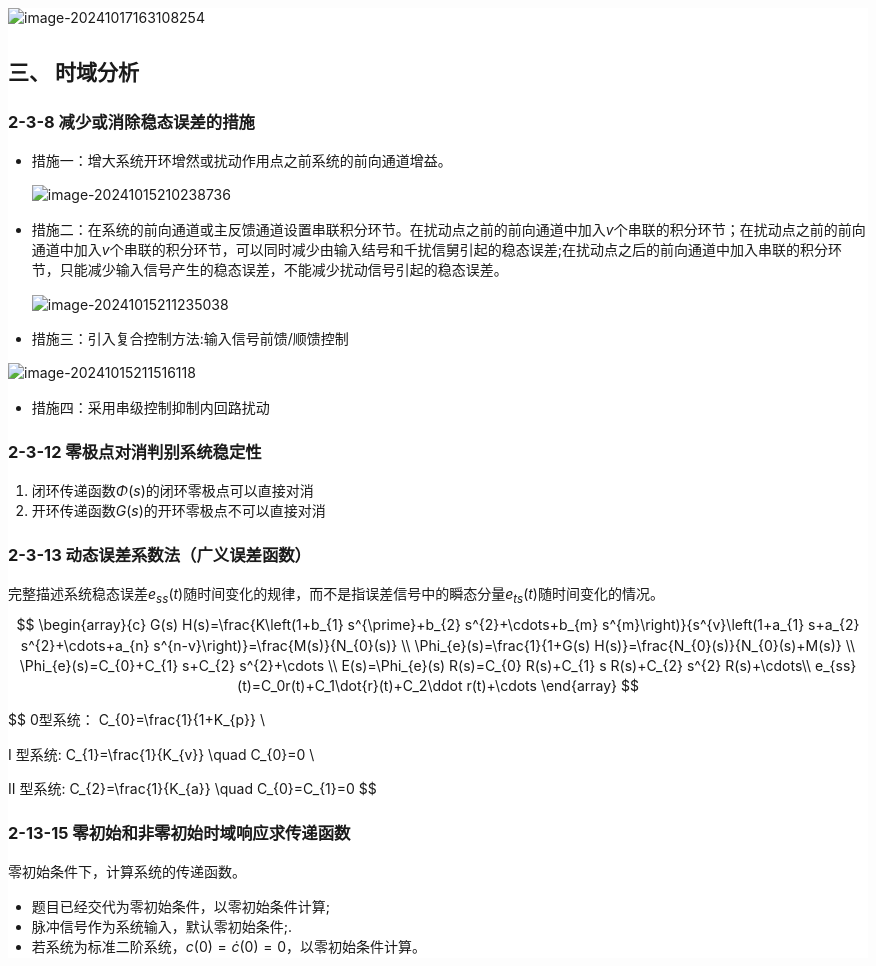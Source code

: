 ![image-20241017163108254](https://gitee.com/passing-the-world-with-you/typora_pictures/raw/master/img/image-20241017163108254.png)

## 三、 时域分析

### 2-3-8 减少或消除稳态误差的措施

+ 措施一：增大系统开环增然或扰动作用点之前系统的前向通道增益。

  ![image-20241015210238736](https://gitee.com/passing-the-world-with-you/typora_pictures/raw/master/img/image-20241015210238736.png)

+ 措施二：在系统的前向通道或主反馈通道设置串联积分环节。在扰动点之前的前向通道中加入$v$个串联的积分环节；在扰动点之前的前向通道中加入$v$个串联的积分环节，可以同时减少由输入结号和千扰信舅引起的稳态误差;在扰动点之后的前向通道中加入串联的积分环节，只能减少输入信号产生的稳态误差，不能减少扰动信号引起的稳态误差。

  ![image-20241015211235038](https://gitee.com/passing-the-world-with-you/typora_pictures/raw/master/img/image-20241015211235038.png)

+ 措施三：引入复合控制方法:输入信号前馈/顺馈控制

![image-20241015211516118](https://gitee.com/passing-the-world-with-you/typora_pictures/raw/master/img/image-20241015211516118.png)

+ 措施四：采用串级控制抑制内回路扰动

### 2-3-12 零极点对消判别系统稳定性

1. 闭环传递函数$\Phi(s)$的闭环零极点可以直接对消
2. 开环传递函数$G(s)$的开环零极点不可以直接对消

### 2-3-13 动态误差系数法（广义误差函数）

完整描述系统稳态误差$e_{ss}(t)$随时间变化的规律，而不是指误差信号中的瞬态分量$e_{ts}(t)$随时间变化的情况。
$$
\begin{array}{c}
G(s) H(s)=\frac{K\left(1+b_{1} s^{\prime}+b_{2} s^{2}+\cdots+b_{m} s^{m}\right)}{s^{v}\left(1+a_{1} s+a_{2} s^{2}+\cdots+a_{n} s^{n-v}\right)}=\frac{M(s)}{N_{0}(s)} \\
\Phi_{e}(s)=\frac{1}{1+G(s) H(s)}=\frac{N_{0}(s)}{N_{0}(s)+M(s)} \\
\Phi_{e}(s)=C_{0}+C_{1} s+C_{2} s^{2}+\cdots \\
E(s)=\Phi_{e}(s) R(s)=C_{0} R(s)+C_{1} s R(s)+C_{2} s^{2} R(s)+\cdots\\
e_{ss}(t)=C_0r(t)+C_1\dot{r}(t)+C_2\ddot r(t)+\cdots
\end{array}
$$

$$
0型系统：  C_{0}=\frac{1}{1+K_{p}} \\

I 型系统:  C_{1}=\frac{1}{K_{v}} \quad C_{0}=0 \\

II 型系统:  C_{2}=\frac{1}{K_{a}} \quad C_{0}=C_{1}=0 
$$

### 2-13-15 零初始和非零初始时域响应求传递函数

零初始条件下，计算系统的传递函数。

+ 题目已经交代为零初始条件，以零初始条件计算;
+ 脉冲信号作为系统输入，默认零初始条件;.
+ 若系统为标准二阶系统，$c(0)=\dot c(0)=0$，以零初始条件计算。
